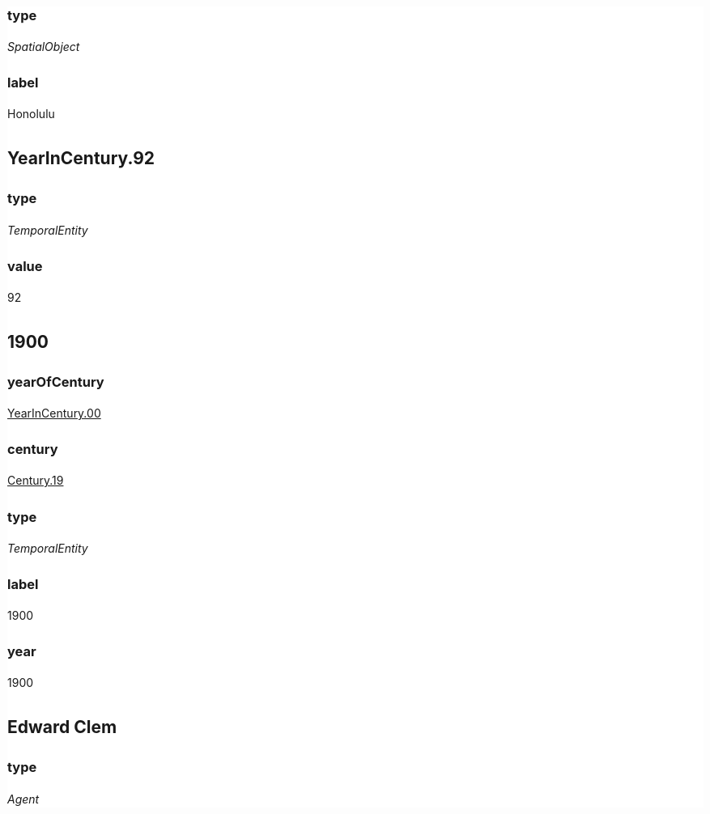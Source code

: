### type


*SpatialObject*

### label


Honolulu

## YearInCentury.92

### type


*TemporalEntity*

### value


92

## 1900

### yearOfCentury


[YearInCentury.00](#YearInCentury.00)

### century


[Century.19](#Century.19)

### type


*TemporalEntity*

### label


1900

### year


1900

## Edward Clem

### type


*Agent*
